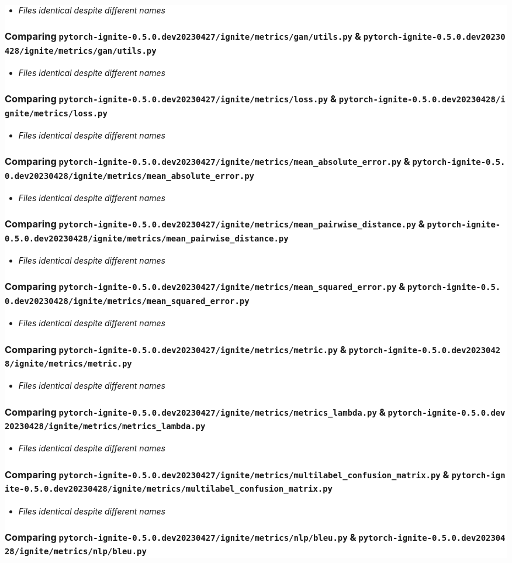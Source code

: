  * *Files identical despite different names*

### Comparing `pytorch-ignite-0.5.0.dev20230427/ignite/metrics/gan/utils.py` & `pytorch-ignite-0.5.0.dev20230428/ignite/metrics/gan/utils.py`

 * *Files identical despite different names*

### Comparing `pytorch-ignite-0.5.0.dev20230427/ignite/metrics/loss.py` & `pytorch-ignite-0.5.0.dev20230428/ignite/metrics/loss.py`

 * *Files identical despite different names*

### Comparing `pytorch-ignite-0.5.0.dev20230427/ignite/metrics/mean_absolute_error.py` & `pytorch-ignite-0.5.0.dev20230428/ignite/metrics/mean_absolute_error.py`

 * *Files identical despite different names*

### Comparing `pytorch-ignite-0.5.0.dev20230427/ignite/metrics/mean_pairwise_distance.py` & `pytorch-ignite-0.5.0.dev20230428/ignite/metrics/mean_pairwise_distance.py`

 * *Files identical despite different names*

### Comparing `pytorch-ignite-0.5.0.dev20230427/ignite/metrics/mean_squared_error.py` & `pytorch-ignite-0.5.0.dev20230428/ignite/metrics/mean_squared_error.py`

 * *Files identical despite different names*

### Comparing `pytorch-ignite-0.5.0.dev20230427/ignite/metrics/metric.py` & `pytorch-ignite-0.5.0.dev20230428/ignite/metrics/metric.py`

 * *Files identical despite different names*

### Comparing `pytorch-ignite-0.5.0.dev20230427/ignite/metrics/metrics_lambda.py` & `pytorch-ignite-0.5.0.dev20230428/ignite/metrics/metrics_lambda.py`

 * *Files identical despite different names*

### Comparing `pytorch-ignite-0.5.0.dev20230427/ignite/metrics/multilabel_confusion_matrix.py` & `pytorch-ignite-0.5.0.dev20230428/ignite/metrics/multilabel_confusion_matrix.py`

 * *Files identical despite different names*

### Comparing `pytorch-ignite-0.5.0.dev20230427/ignite/metrics/nlp/bleu.py` & `pytorch-ignite-0.5.0.dev20230428/ignite/metrics/nlp/bleu.py`
